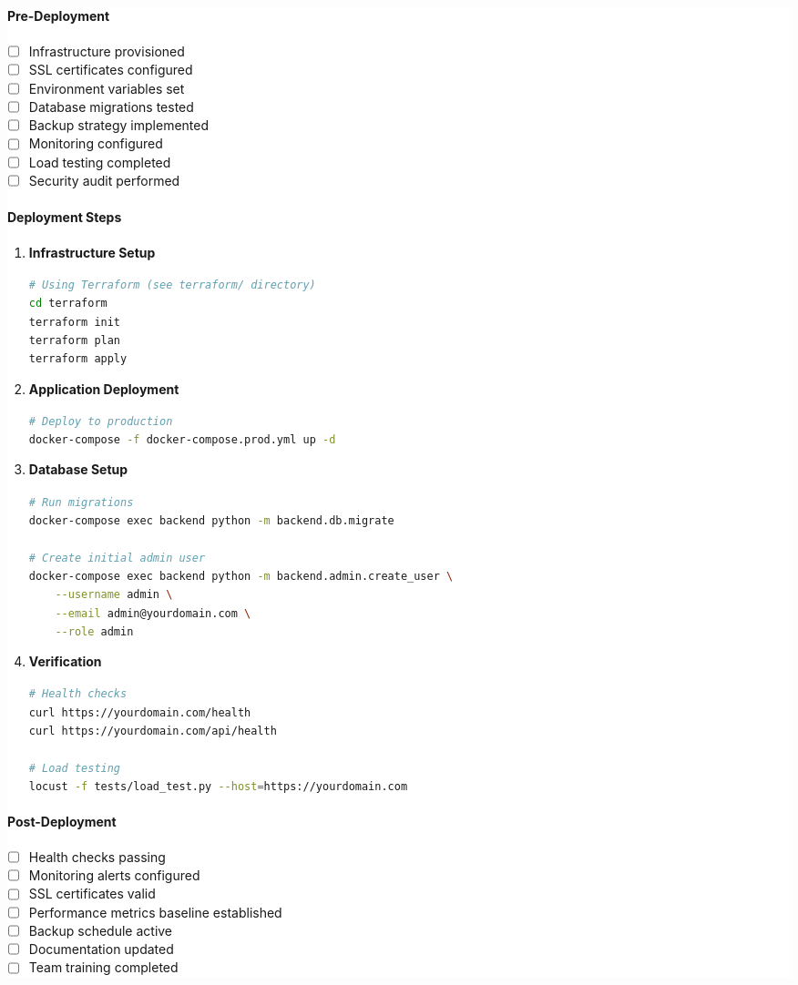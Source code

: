 #### Pre-Deployment
- [ ] Infrastructure provisioned
- [ ] SSL certificates configured
- [ ] Environment variables set
- [ ] Database migrations tested
- [ ] Backup strategy implemented
- [ ] Monitoring configured
- [ ] Load testing completed
- [ ] Security audit performed

#### Deployment Steps
1. **Infrastructure Setup**
   ```bash
   # Using Terraform (see terraform/ directory)
   cd terraform
   terraform init
   terraform plan
   terraform apply
   ```

2. **Application Deployment**
   ```bash
   # Deploy to production
   docker-compose -f docker-compose.prod.yml up -d
   ```

3. **Database Setup**
   ```bash
   # Run migrations
   docker-compose exec backend python -m backend.db.migrate

   # Create initial admin user
   docker-compose exec backend python -m backend.admin.create_user \
       --username admin \
       --email admin@yourdomain.com \
       --role admin
   ```

4. **Verification**
   ```bash
   # Health checks
   curl https://yourdomain.com/health
   curl https://yourdomain.com/api/health

   # Load testing
   locust -f tests/load_test.py --host=https://yourdomain.com
   ```

#### Post-Deployment
- [ ] Health checks passing
- [ ] Monitoring alerts configured
- [ ] SSL certificates valid
- [ ] Performance metrics baseline established
- [ ] Backup schedule active
- [ ] Documentation updated
- [ ] Team training completed
